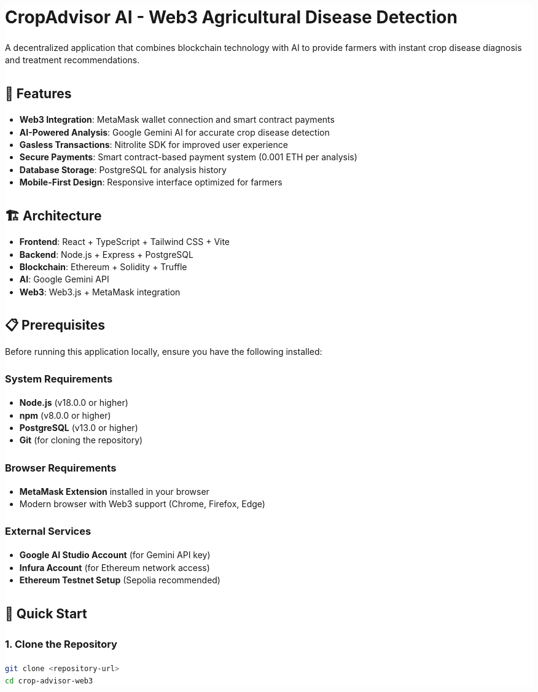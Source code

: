 # CropAdvisor AI - Web3 Agricultural Disease Detection

A decentralized application that combines blockchain technology with AI to provide farmers with instant crop disease diagnosis and treatment recommendations.

## 🌟 Features

- **Web3 Integration**: MetaMask wallet connection and smart contract payments
- **AI-Powered Analysis**: Google Gemini AI for accurate crop disease detection
- **Gasless Transactions**: Nitrolite SDK for improved user experience
- **Secure Payments**: Smart contract-based payment system (0.001 ETH per analysis)
- **Database Storage**: PostgreSQL for analysis history
- **Mobile-First Design**: Responsive interface optimized for farmers

## 🏗️ Architecture

- **Frontend**: React + TypeScript + Tailwind CSS + Vite
- **Backend**: Node.js + Express + PostgreSQL
- **Blockchain**: Ethereum + Solidity + Truffle
- **AI**: Google Gemini API
- **Web3**: Web3.js + MetaMask integration

## 📋 Prerequisites

Before running this application locally, ensure you have the following installed:

### System Requirements
- **Node.js** (v18.0.0 or higher)
- **npm** (v8.0.0 or higher)
- **PostgreSQL** (v13.0 or higher)
- **Git** (for cloning the repository)

### Browser Requirements
- **MetaMask Extension** installed in your browser
- Modern browser with Web3 support (Chrome, Firefox, Edge)

### External Services
- **Google AI Studio Account** (for Gemini API key)
- **Infura Account** (for Ethereum network access)
- **Ethereum Testnet Setup** (Sepolia recommended)

## 🚀 Quick Start

### 1. Clone the Repository
```bash
git clone <repository-url>
cd crop-advisor-web3
```
